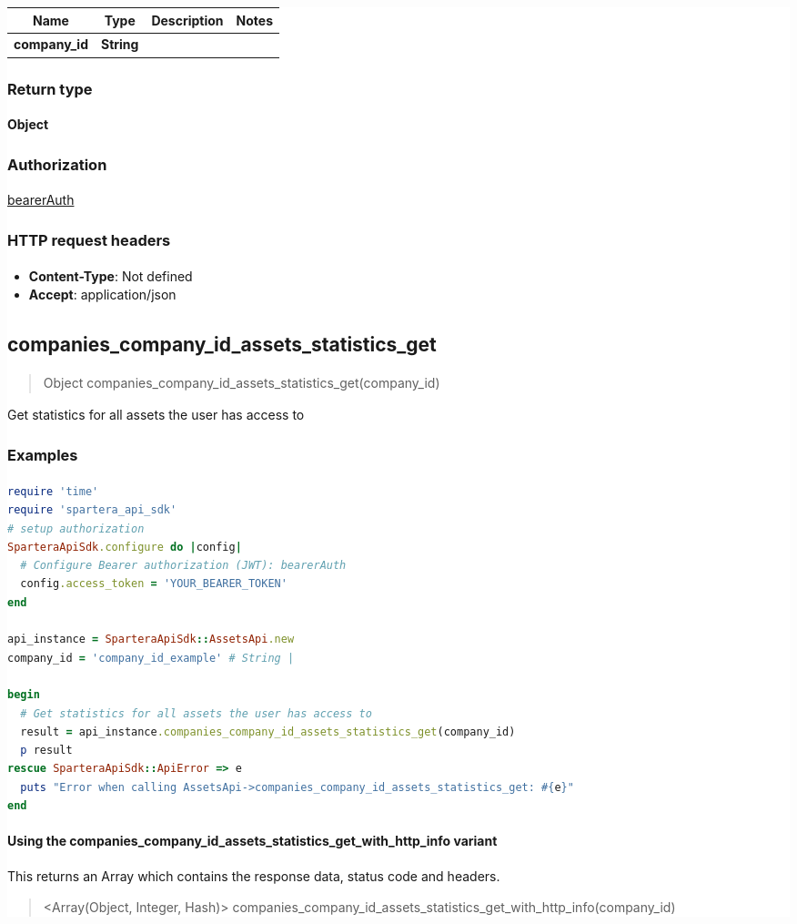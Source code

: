 | Name | Type | Description | Notes |
| ---- | ---- | ----------- | ----- |
| **company_id** | **String** |  |  |

### Return type

**Object**

### Authorization

[bearerAuth](../README.md#bearerAuth)

### HTTP request headers

- **Content-Type**: Not defined
- **Accept**: application/json


## companies_company_id_assets_statistics_get

> Object companies_company_id_assets_statistics_get(company_id)

Get statistics for all assets the user has access to

### Examples

```ruby
require 'time'
require 'spartera_api_sdk'
# setup authorization
SparteraApiSdk.configure do |config|
  # Configure Bearer authorization (JWT): bearerAuth
  config.access_token = 'YOUR_BEARER_TOKEN'
end

api_instance = SparteraApiSdk::AssetsApi.new
company_id = 'company_id_example' # String | 

begin
  # Get statistics for all assets the user has access to
  result = api_instance.companies_company_id_assets_statistics_get(company_id)
  p result
rescue SparteraApiSdk::ApiError => e
  puts "Error when calling AssetsApi->companies_company_id_assets_statistics_get: #{e}"
end
```

#### Using the companies_company_id_assets_statistics_get_with_http_info variant

This returns an Array which contains the response data, status code and headers.

> <Array(Object, Integer, Hash)> companies_company_id_assets_statistics_get_with_http_info(company_id)
